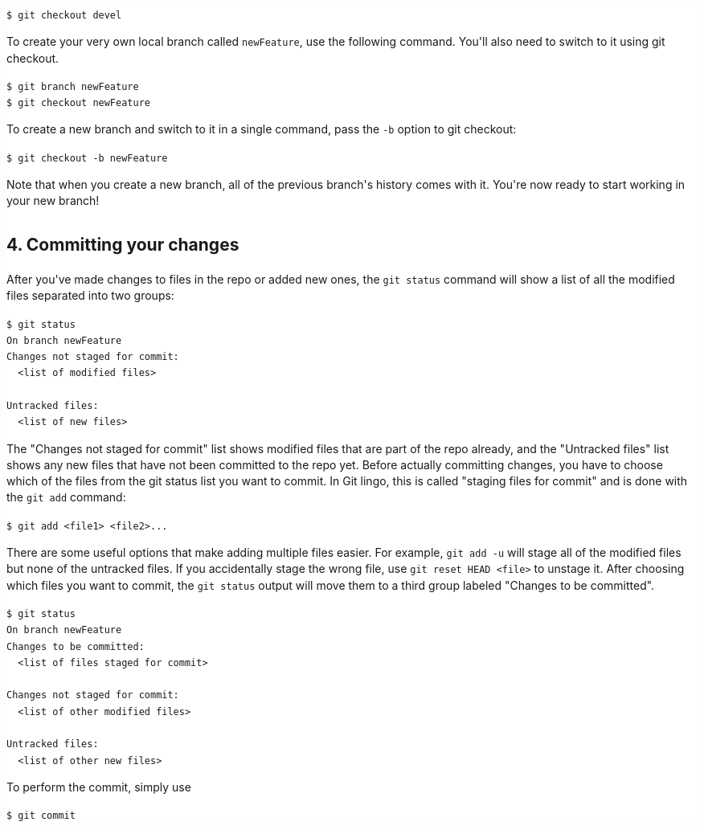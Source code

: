     $ git checkout devel


To create your very own local branch called `newFeature`, use the following command.  You'll also need to switch to it using git checkout.

    $ git branch newFeature
    $ git checkout newFeature


To create a new branch and switch to it in a single command, pass the `-b` option to git checkout:

    $ git checkout -b newFeature


Note that when you create a new branch, all of the previous branch's history comes with it.  You're now ready to start working in your new branch!


## 4. Committing your changes
After you've made changes to files in the repo or added new ones, the `git status` command will show a list of all the modified files separated into two groups:

    $ git status
    On branch newFeature
    Changes not staged for commit:
      <list of modified files>

    Untracked files:
      <list of new files>

The "Changes not staged for commit" list shows modified files that are part of the repo already, and the "Untracked files" list shows any new files that have not been committed to the repo yet.  Before actually committing changes, you have to choose which of the files from the git status list you want to commit.  In Git lingo, this is called "staging files for commit" and is done with the `git add` command:

    $ git add <file1> <file2>...

There are some useful options that make adding multiple files easier.  For example, `git add -u` will stage all of the modified files but none of the untracked files.  If you accidentally stage the wrong file, use `git reset HEAD <file>` to unstage it.  After choosing which files you want to commit, the `git status` output will move them to a third group labeled "Changes to be committed".

    $ git status
    On branch newFeature
    Changes to be committed:
      <list of files staged for commit>

    Changes not staged for commit:
      <list of other modified files>

    Untracked files:
      <list of other new files>

To perform the commit, simply use

    $ git commit
